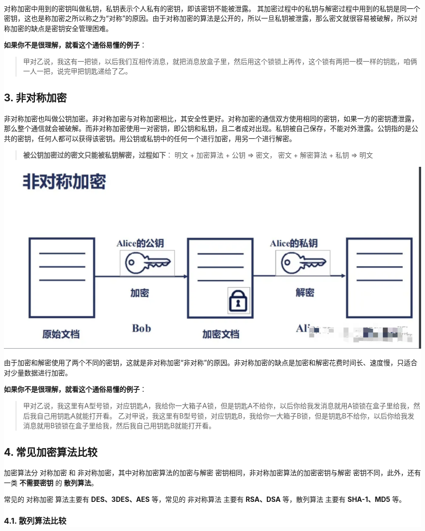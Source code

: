 对称加密中用到的密钥叫做私钥，私钥表示个人私有的密钥，即该密钥不能被泄露。 其加密过程中的私钥与解密过程中用到的私钥是同一个密钥，这也是称加密之所以称之为“对称”的原因。由于对称加密的算法是公开的，所以一旦私钥被泄露，那么密文就很容易被破解，所以对称加密的缺点是密钥安全管理困难。

**如果你不是很理解，就看这个通俗易懂的例子**：

> 甲对乙说，我这有一把锁，以后我们互相传消息，就把消息放盒子里，然后用这个锁锁上再传，这个锁有两把一模一样的钥匙，咱俩一人一把，说完甲把钥匙递给了乙。

## 3. 非对称加密

非对称加密也叫做公钥加密。非对称加密与对称加密相比，其安全性更好。对称加密的通信双方使用相同的密钥，如果一方的密钥遭泄露，那么整个通信就会被破解。而非对称加密使用一对密钥，即公钥和私钥，且二者成对出现。私钥被自己保存，不能对外泄露。公钥指的是公共的密钥，任何人都可以获得该密钥。用公钥或私钥中的任何一个进行加密，用另一个进行解密。

> **被公钥加密过的密文只能被私钥解密，过程如下**：
> 明文 + 加密算法 + 公钥 => 密文， 密文 + 解密算法 + 私钥 => 明文





![image-20230327185908815](/images/image-20230327185908815.png)



由于加密和解密使用了两个不同的密钥，这就是非对称加密“非对称”的原因。非对称加密的缺点是加密和解密花费时间长、速度慢，只适合对少量数据进行加密。

**如果你不是很理解，就看这个通俗易懂的例子**：

> 甲对乙说，我这里有A型号锁，对应钥匙A，我给你一大箱子A锁，但是钥匙A不给你，以后你给我发消息就用A锁锁在盒子里给我，然后我自己用钥匙A就能打开看。
> 乙对甲说，我这里有B型号锁，对应钥匙B，我给你一大箱子B锁，但是钥匙B不给你，以后你给我发消息就用B锁锁在盒子里给我，然后我自己用钥匙B就能打开看。

## 4. 常见加密算法比较

加密算法分 对称加密 和 非对称加密，其中对称加密算法的加密与解密 密钥相同，非对称加密算法的加密密钥与解密 密钥不同，此外，还有一类 **不需要密钥** 的 **散列算法**。

常见的 对称加密 算法主要有 **DES、3DES、AES** 等，常见的 非对称算法 主要有 **RSA、DSA** 等，散列算法 主要有 **SHA-1、MD5** 等。

### 4.1. 散列算法比较
